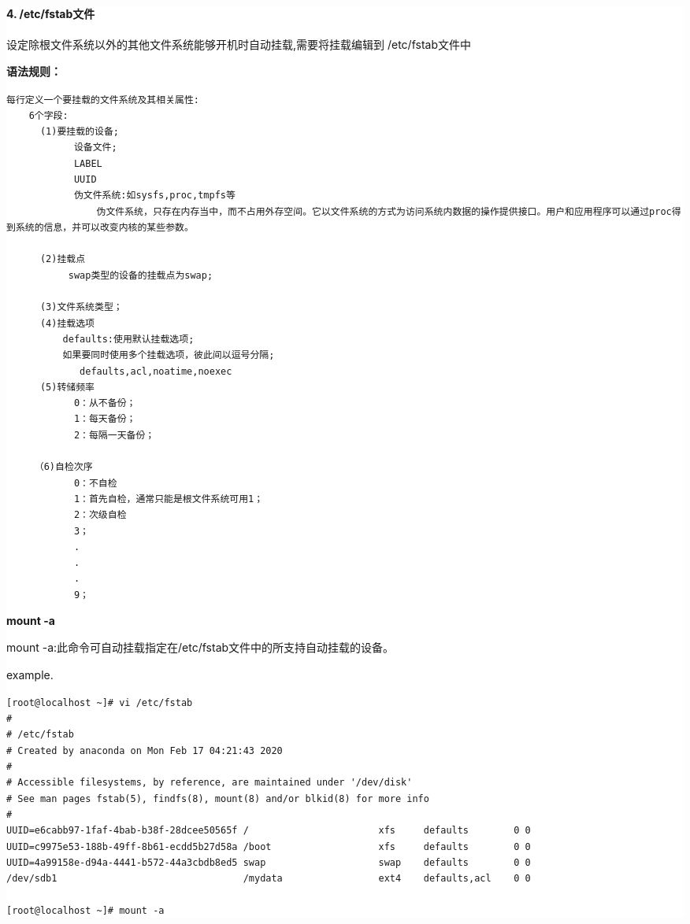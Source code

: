 #### 4. /etc/fstab文件

设定除根文件系统以外的其他文件系统能够开机时自动挂载,需要将挂载编辑到 /etc/fstab文件中

**语法规则：**

```
每行定义一个要挂载的文件系统及其相关属性:
    6个字段:
      (1)要挂载的设备;
            设备文件;
            LABEL
            UUID
            伪文件系统:如sysfs,proc,tmpfs等
                伪文件系统，只存在内存当中，而不占用外存空间。它以文件系统的方式为访问系统内数据的操作提供接口。用户和应用程序可以通过proc得到系统的信息，并可以改变内核的某些参数。

      (2)挂载点
           swap类型的设备的挂载点为swap;

      (3)文件系统类型；
      (4)挂载选项
          defaults:使用默认挂载选项;
          如果要同时使用多个挂载选项，彼此间以逗号分隔;
             defaults,acl,noatime,noexec
      (5)转储频率
            0：从不备份；
            1：每天备份；
            2：每隔一天备份；

     （6)自检次序
            0：不自检
            1：首先自检，通常只能是根文件系统可用1；
            2：次级自检
            3；
            .
            .
            .
            9；
```

**mount -a**

mount -a:此命令可自动挂载指定在/etc/fstab文件中的所支持自动挂载的设备。

example.

```
[root@localhost ~]# vi /etc/fstab 
#
# /etc/fstab
# Created by anaconda on Mon Feb 17 04:21:43 2020
#
# Accessible filesystems, by reference, are maintained under '/dev/disk'
# See man pages fstab(5), findfs(8), mount(8) and/or blkid(8) for more info
#
UUID=e6cabb97-1faf-4bab-b38f-28dcee50565f /                       xfs     defaults        0 0
UUID=c9975e53-188b-49ff-8b61-ecdd5b27d58a /boot                   xfs     defaults        0 0
UUID=4a99158e-d94a-4441-b572-44a3cbdb8ed5 swap                    swap    defaults        0 0
/dev/sdb1                                 /mydata                 ext4    defaults,acl    0 0

[root@localhost ~]# mount -a
```
